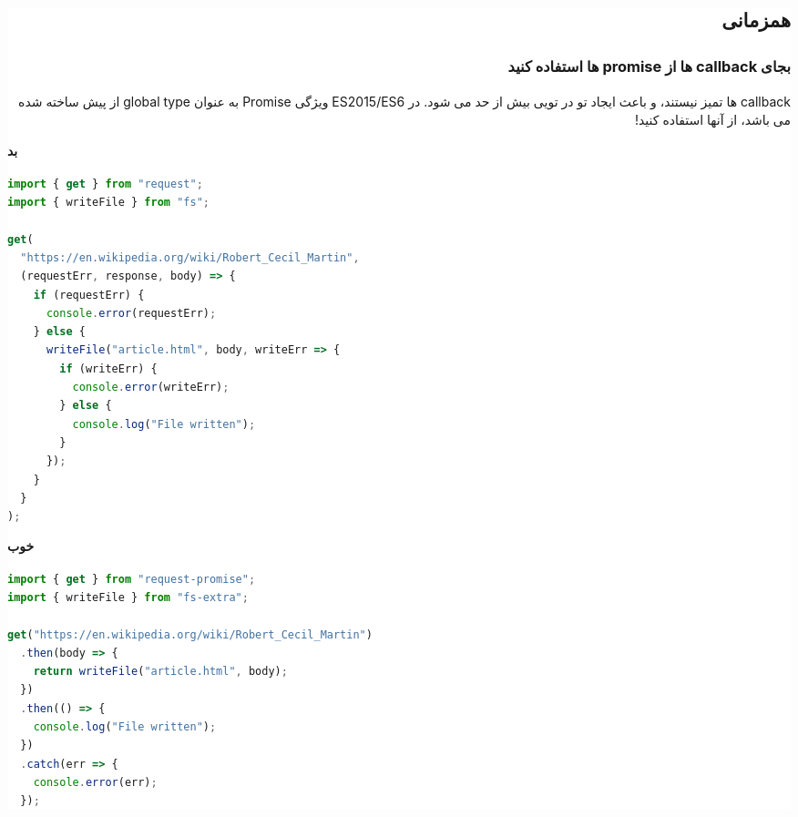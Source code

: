 <div dir="rtl">



## **همزمانی**

### بجای callback ها از promise ها استفاده کنید

callback ها تمیز نیستند، و باعث ایجاد تو در تویی بیش از حد می شود.
در ES2015/ES6 ویژگی Promise به عنوان global type از پیش ساخته شده می باشد، از آنها استفاده کنید!

</div>

**بد**

```javascript
import { get } from "request";
import { writeFile } from "fs";

get(
  "https://en.wikipedia.org/wiki/Robert_Cecil_Martin",
  (requestErr, response, body) => {
    if (requestErr) {
      console.error(requestErr);
    } else {
      writeFile("article.html", body, writeErr => {
        if (writeErr) {
          console.error(writeErr);
        } else {
          console.log("File written");
        }
      });
    }
  }
);
```

**خوب**

```javascript
import { get } from "request-promise";
import { writeFile } from "fs-extra";

get("https://en.wikipedia.org/wiki/Robert_Cecil_Martin")
  .then(body => {
    return writeFile("article.html", body);
  })
  .then(() => {
    console.log("File written");
  })
  .catch(err => {
    console.error(err);
  });
```
